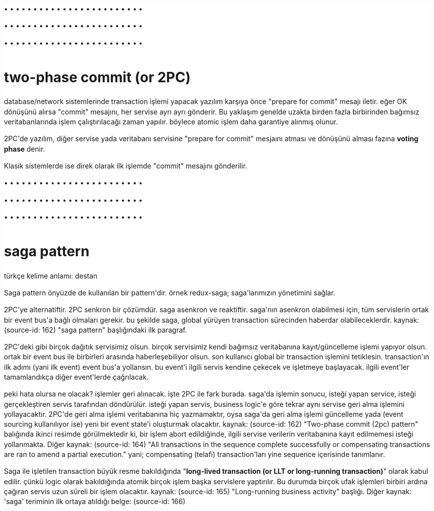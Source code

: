 • • • • • • • • • • • • • • • • • • • • • • • •

• • • • • • • • • • • • • • • • • • • • • • • •

• • • • • • • • • • • • • • • • • • • • • • • •

# two-phase commit (or 2PC)

database/network sistemlerinde transaction işlemi yapacak yazılım karşıya önce "prepare for commit" mesajı iletir. eğer OK dönüşünü alırsa "commit" mesajını, her servise ayrı ayrı gönderir. Bu yaklaşım genelde uzakta birden fazla birbirinden bağımsız veritabanlarında işlem çalıştırılacağı zaman yapılır. böylece atomic işlem daha garantiye alınmış olunur.

2PC'de yazılım, diğer servise yada veritabanı servisine "prepare for commit" mesjaını atması ve dönüşünü alması fazına __voting phase__ denir.

Klasik sistemlerde ise direk olarak ilk işlemde "commit" mesajını gönderilir.

• • • • • • • • • • • • • • • • • • • • • • • •

• • • • • • • • • • • • • • • • • • • • • • • •

• • • • • • • • • • • • • • • • • • • • • • • •

# saga pattern
türkçe kelime anlamı: destan

Saga pattern önyüzde de kullanılan bir pattern'dir. örnek redux-saga; saga'larımızın yönetimini sağlar.

2PC'ye alternatiftir. 2PC senkron bir çözümdür. saga asenkron ve reaktiftir. saga'nın asenkron olabilmesi için, tüm servislerin ortak bir event bus'a bağlı olmaları gerekir. bu şekilde saga, global yürüyen transaction sürecinden haberdar olabileceklerdir. kaynak: (source-id: 162) "saga pattern" başlığındaki ilk paragraf.

2PC'deki gibi birçok dağıtık servisimiz olsun. birçok servisimiz kendi bağımsız veritabanına kayıt/güncelleme işlemi yapıyor olsun. ortak bir event bus ile birbirleri arasında haberleşebiliyor olsun. son kullanıcı global bir transaction işlemini tetiklesin. transaction'ın ilk adımı (yani ilk event) event bus'a yollansın. bu event'i ilgili servis kendine çekecek ve işletmeye başlayacak. ilgili event'ler tamamlandıkça diğer event'lerde çağrılacak.

peki hata olursa ne olacak? işlemler geri alınacak. işte 2PC ile fark burada. saga'da işlemin sonucu, isteği yapan service, isteği gerçekleştiren servis tarafından döndürülür. isteği yapan servis, business logic'e göre tekrar aynı servise geri alma işlemini yollayacaktır. 2PC'de geri alma işlemi veritabanına hiç yazmamaktır, oysa saga'da geri alma işlemi güncelleme yada (event sourcing kullanılıyor ise) yeni bir event state'i oluşturmak olacaktır. kaynak: (source-id: 162) "Two-phase commit (2pc) pattern" balığında ikinci resimde görülmektedir ki, bir işlem abort edildiğinde, ilgili servise verilerin veritabanına kayıt edilmemesi isteği yollanmakta. Diğer kaynak: (source-id: 164) "All transactions in the sequence complete successfully or compensating transactions are ran to amend a partial execution." yani; compensating (telafi) transaction'ları yine sequence içerisinde tanımlanır.

Saga ile işletilen transaction büyük resme bakıldığında "__long-lived transaction (or LLT or long-running transaction)__" olarak kabul edilir. çünkü logic olarak bakıldığında atomik birçok işlem başka servislere yaptırılır. Bu durumda birçok ufak işlemleri birbiri ardına çağıran servis uzun süreli bir işlem olacaktır. kaynak: (source-id: 165) "Long-running business activity" başlığı. Diğer kaynak: 'saga' teriminin ilk ortaya atıldığı belge: (source-id: 166)
